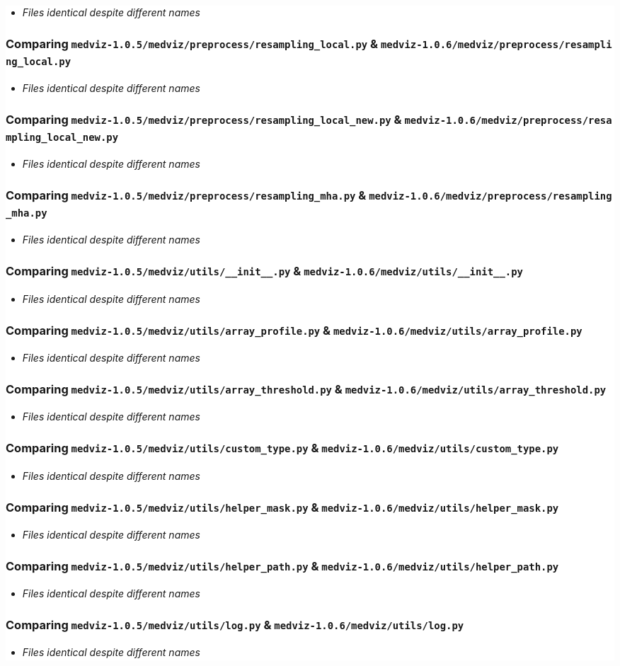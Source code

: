  * *Files identical despite different names*

### Comparing `medviz-1.0.5/medviz/preprocess/resampling_local.py` & `medviz-1.0.6/medviz/preprocess/resampling_local.py`

 * *Files identical despite different names*

### Comparing `medviz-1.0.5/medviz/preprocess/resampling_local_new.py` & `medviz-1.0.6/medviz/preprocess/resampling_local_new.py`

 * *Files identical despite different names*

### Comparing `medviz-1.0.5/medviz/preprocess/resampling_mha.py` & `medviz-1.0.6/medviz/preprocess/resampling_mha.py`

 * *Files identical despite different names*

### Comparing `medviz-1.0.5/medviz/utils/__init__.py` & `medviz-1.0.6/medviz/utils/__init__.py`

 * *Files identical despite different names*

### Comparing `medviz-1.0.5/medviz/utils/array_profile.py` & `medviz-1.0.6/medviz/utils/array_profile.py`

 * *Files identical despite different names*

### Comparing `medviz-1.0.5/medviz/utils/array_threshold.py` & `medviz-1.0.6/medviz/utils/array_threshold.py`

 * *Files identical despite different names*

### Comparing `medviz-1.0.5/medviz/utils/custom_type.py` & `medviz-1.0.6/medviz/utils/custom_type.py`

 * *Files identical despite different names*

### Comparing `medviz-1.0.5/medviz/utils/helper_mask.py` & `medviz-1.0.6/medviz/utils/helper_mask.py`

 * *Files identical despite different names*

### Comparing `medviz-1.0.5/medviz/utils/helper_path.py` & `medviz-1.0.6/medviz/utils/helper_path.py`

 * *Files identical despite different names*

### Comparing `medviz-1.0.5/medviz/utils/log.py` & `medviz-1.0.6/medviz/utils/log.py`

 * *Files identical despite different names*
